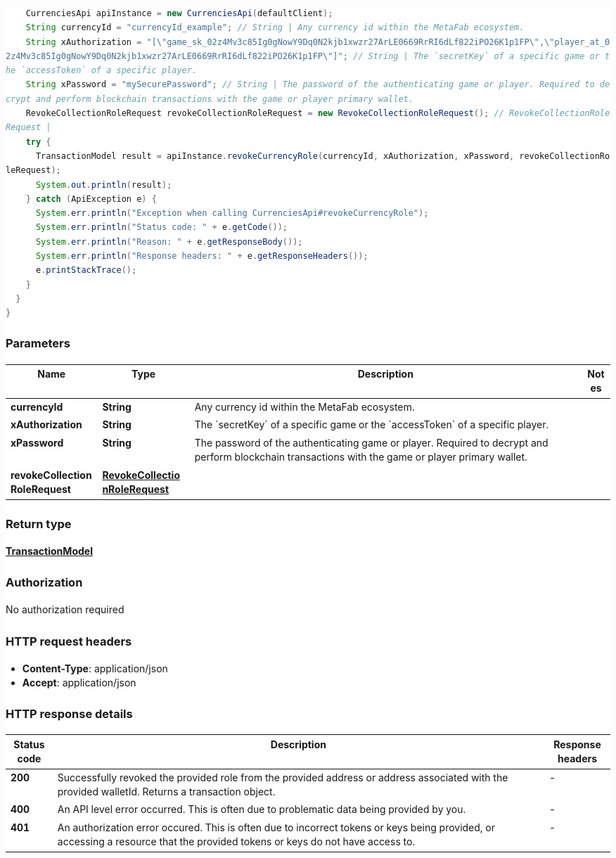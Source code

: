 ```java
    CurrenciesApi apiInstance = new CurrenciesApi(defaultClient);
    String currencyId = "currencyId_example"; // String | Any currency id within the MetaFab ecosystem.
    String xAuthorization = "[\"game_sk_02z4Mv3c85Ig0gNowY9Dq0N2kjb1xwzr27ArLE0669RrRI6dLf822iPO26K1p1FP\",\"player_at_02z4Mv3c85Ig0gNowY9Dq0N2kjb1xwzr27ArLE0669RrRI6dLf822iPO26K1p1FP\"]"; // String | The `secretKey` of a specific game or the `accessToken` of a specific player.
    String xPassword = "mySecurePassword"; // String | The password of the authenticating game or player. Required to decrypt and perform blockchain transactions with the game or player primary wallet.
    RevokeCollectionRoleRequest revokeCollectionRoleRequest = new RevokeCollectionRoleRequest(); // RevokeCollectionRoleRequest | 
    try {
      TransactionModel result = apiInstance.revokeCurrencyRole(currencyId, xAuthorization, xPassword, revokeCollectionRoleRequest);
      System.out.println(result);
    } catch (ApiException e) {
      System.err.println("Exception when calling CurrenciesApi#revokeCurrencyRole");
      System.err.println("Status code: " + e.getCode());
      System.err.println("Reason: " + e.getResponseBody());
      System.err.println("Response headers: " + e.getResponseHeaders());
      e.printStackTrace();
    }
  }
}
```

### Parameters

| Name | Type | Description  | Notes |
|------------- | ------------- | ------------- | -------------|
| **currencyId** | **String**| Any currency id within the MetaFab ecosystem. | |
| **xAuthorization** | **String**| The &#x60;secretKey&#x60; of a specific game or the &#x60;accessToken&#x60; of a specific player. | |
| **xPassword** | **String**| The password of the authenticating game or player. Required to decrypt and perform blockchain transactions with the game or player primary wallet. | |
| **revokeCollectionRoleRequest** | [**RevokeCollectionRoleRequest**](RevokeCollectionRoleRequest.md)|  | |

### Return type

[**TransactionModel**](TransactionModel.md)

### Authorization

No authorization required

### HTTP request headers

 - **Content-Type**: application/json
 - **Accept**: application/json

### HTTP response details
| Status code | Description | Response headers |
|-------------|-------------|------------------|
| **200** | Successfully revoked the provided role from the provided address or address associated with the provided walletId. Returns a transaction object. |  -  |
| **400** | An API level error occurred. This is often due to problematic data being provided by you. |  -  |
| **401** | An authorization error occured. This is often due to incorrect tokens or keys being provided, or accessing a resource that the provided tokens or keys do not have access to. |  -  |
